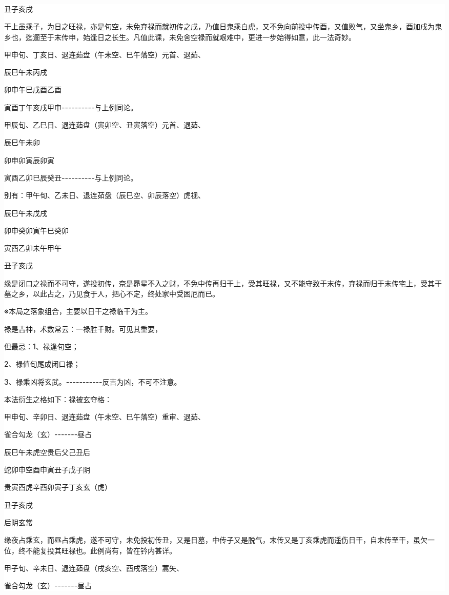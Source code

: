 丑子亥戌

干上虽乘子，为日之旺禄，亦是旬空，未免弃禄而就初传之戌，乃值日鬼乘白虎，又不免向前投中传酉，又值败气，又坐鬼乡，酉加戌为鬼乡也，迄逦至于末传申，始逢日之长生。凡值此课，未免舍空禄而就艰难中，更进一步始得如意，此一法奇妙。

甲申旬、丁亥日、退连茹盘（午未空、巳午落空）元首、退茹、

辰巳午未丙戌

卯申午巳戌酉乙酉

寅酉丁午亥戌甲申----------与上例同论。

甲辰旬、乙巳日、退连茹盘（寅卯空、丑寅落空）元首、退茹、

辰巳午未卯

卯申卯寅辰卯寅

寅酉乙卯巳辰癸丑----------与上例同论。

别有：甲午旬、乙未日、退连茹盘（辰巳空、卯辰落空）虎视、

辰巳午未戊戌

卯申癸卯寅午巳癸卯

寅酉乙卯未午甲午

丑子亥戌

缘是闭口之禄而不可守，遂投初传，奈是昴星不入之财，不免中传再归干上，受其旺禄，又不能守致于末传，弃禄而归于末传宅上，受其干墓之乡，以此占之，乃见食于人，把心不定，终处家中受困厄而已。

※本局之落象组合，主要以日干之禄临干为主。

禄是吉神，术数常云：一禄胜千财。可见其重要，

但最忌：1、禄逢旬空；

2、禄值旬尾成闭口禄；

3、禄乘凶将玄武。-----------反吉为凶，不可不注意。

本法衍生之格如下：禄被玄夺格：

甲申旬、辛卯日、退连茹盘（午未空、巳午落空）重审、退茹、

雀合勾龙（玄）-------昼占

辰巳午未虎空贵后父己丑后

蛇卯申空酉申寅丑子戊子阴

贵寅酉虎辛酉卯寅子丁亥玄（虎）

丑子亥戌

后阴玄常

缘夜占乘玄，而昼占乘虎，遂不可守，未免投初传丑，又是日墓，中传子又是脱气，末传又是丁亥乘虎而遥伤日干，自末传至干，虽欠一位，终不能复投其旺禄也。此例尚有，皆在钤内甚详。

甲子旬、辛未日、退连茹盘（戌亥空、酉戌落空）蒿矢、

雀合勾龙（玄）-------昼占
